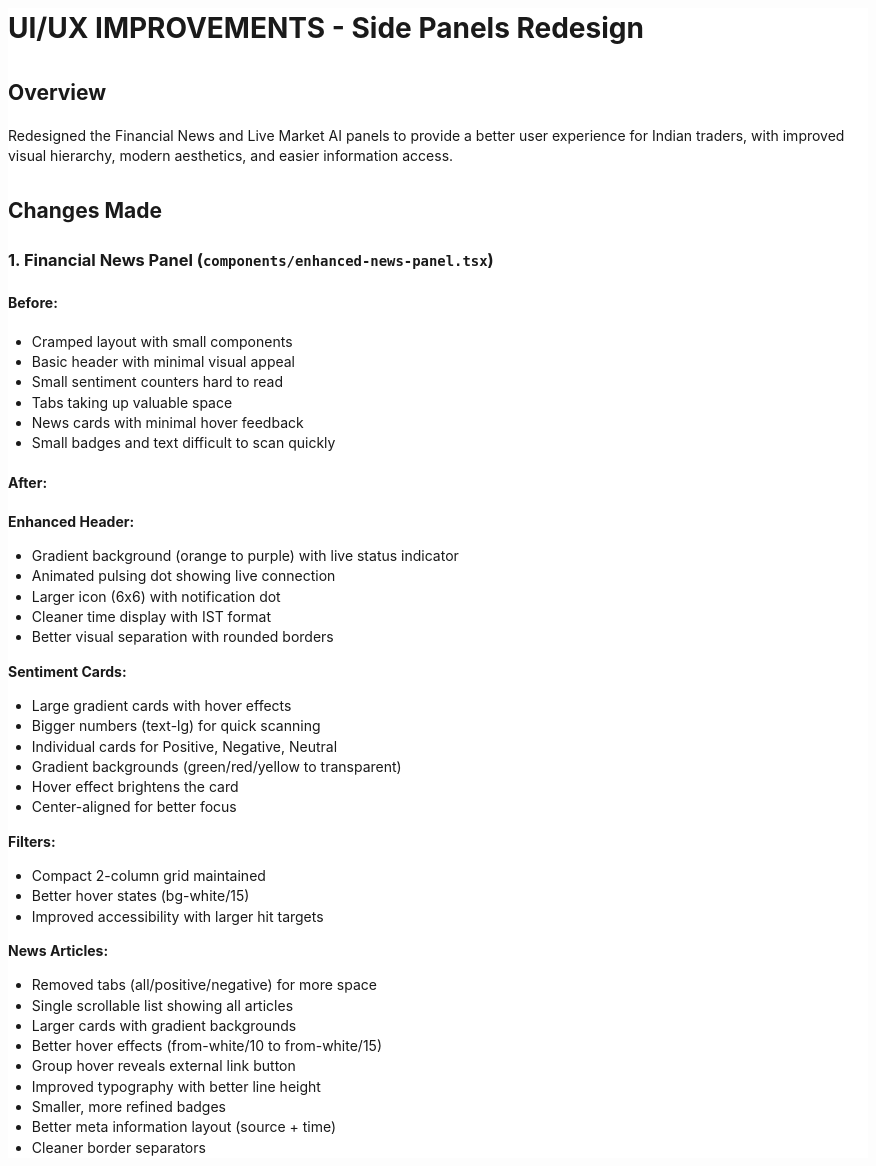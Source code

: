# UI/UX IMPROVEMENTS - Side Panels Redesign

## Overview
Redesigned the Financial News and Live Market AI panels to provide a better user experience for Indian traders, with improved visual hierarchy, modern aesthetics, and easier information access.

## Changes Made

### 1. Financial News Panel (`components/enhanced-news-panel.tsx`)

#### Before:
- Cramped layout with small components
- Basic header with minimal visual appeal
- Small sentiment counters hard to read
- Tabs taking up valuable space
- News cards with minimal hover feedback
- Small badges and text difficult to scan quickly

#### After:

**Enhanced Header:**
- Gradient background (orange to purple) with live status indicator
- Animated pulsing dot showing live connection
- Larger icon (6x6) with notification dot
- Cleaner time display with IST format
- Better visual separation with rounded borders

**Sentiment Cards:**
- Large gradient cards with hover effects
- Bigger numbers (text-lg) for quick scanning
- Individual cards for Positive, Negative, Neutral
- Gradient backgrounds (green/red/yellow to transparent)
- Hover effect brightens the card
- Center-aligned for better focus

**Filters:**
- Compact 2-column grid maintained
- Better hover states (bg-white/15)
- Improved accessibility with larger hit targets

**News Articles:**
- Removed tabs (all/positive/negative) for more space
- Single scrollable list showing all articles
- Larger cards with gradient backgrounds
- Better hover effects (from-white/10 to from-white/15)
- Group hover reveals external link button
- Improved typography with better line height
- Smaller, more refined badges
- Better meta information layout (source + time)
- Cleaner border separators
